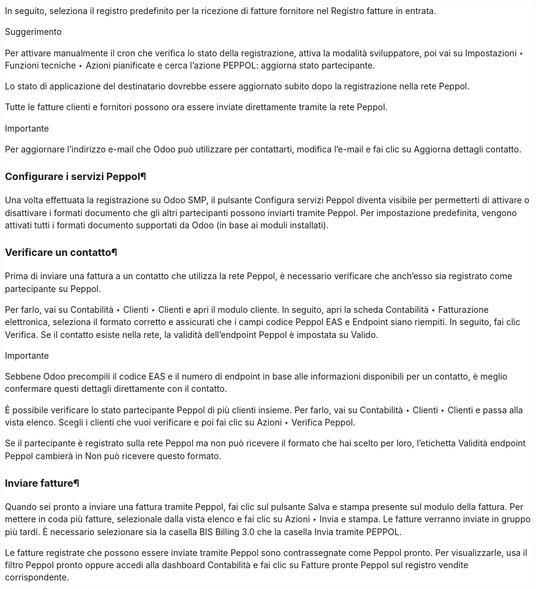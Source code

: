 In seguito, seleziona il registro predefinito per la ricezione di fatture fornitore nel Registro fatture in entrata.

Suggerimento

Per attivare manualmente il cron che verifica lo stato della registrazione, attiva la modalità sviluppatore, poi vai su Impostazioni ‣ Funzioni tecniche ‣ Azioni pianificate e cerca l’azione PEPPOL: aggiorna stato partecipante.

Lo stato di applicazione del destinatario dovrebbe essere aggiornato subito dopo la registrazione nella rete Peppol.

Tutte le fatture clienti e fornitori possono ora essere inviate direttamente tramite la rete Peppol.

Importante

Per aggiornare l’indirizzo e-mail che Odoo può utilizzare per contattarti, modifica l’e-mail e fai clic su Aggiorna dettagli contatto.

### Configurare i servizi Peppol¶

Una volta effettuata la registrazione su Odoo SMP, il pulsante Configura servizi Peppol diventa visibile per permetterti di attivare o disattivare i formati documento che gli altri partecipanti possono inviarti tramite Peppol. Per impostazione predefinita, vengono attivati tutti i formati documento supportati da Odoo (in base ai moduli installati).

### Verificare un contatto¶

Prima di inviare una fattura a un contatto che utilizza la rete Peppol, è necessario verificare che anch’esso sia registrato come partecipante su Peppol.

Per farlo, vai su Contabilità ‣ Clienti ‣ Clienti e apri il modulo cliente. In seguito, apri la scheda Contabilità ‣ Fatturazione elettronica, seleziona il formato corretto e assicurati che i campi codice Peppol EAS e Endpoint siano riempiti. In seguito, fai clic Verifica. Se il contatto esiste nella rete, la validità dell’endpoint Peppol è impostata su Valido.

Importante

Sebbene Odoo precompili il codice EAS e il numero di endpoint in base alle informazioni disponibili per un contatto, è meglio confermare questi dettagli direttamente con il contatto.

È possibile verificare lo stato partecipante Peppol di più clienti insieme. Per farlo, vai su Contabilità ‣ Clienti ‣ Clienti e passa alla vista elenco. Scegli i clienti che vuoi verificare e poi fai clic su Azioni ‣ Verifica Peppol.

Se il partecipante è registrato sulla rete Peppol ma non può ricevere il formato che hai scelto per loro, l’etichetta Validità endpoint Peppol cambierà in Non può ricevere questo formato.

### Inviare fatture¶

Quando sei pronto a inviare una fattura tramite Peppol, fai clic sul pulsante Salva e stampa presente sul modulo della fattura. Per mettere in coda più fatture, selezionale dalla vista elenco e fai clic su Azioni ‣ Invia e stampa. Le fatture verranno inviate in gruppo più tardi. È necessario selezionare sia la casella BIS Billing 3.0 che la casella Invia tramite PEPPOL.

Le fatture registrate che possono essere inviate tramite Peppol sono contrassegnate come Peppol pronto. Per visualizzarle, usa il filtro Peppol pronto oppure accedi alla dashboard Contabilità e fai clic su Fatture pronte Peppol sul registro vendite corrispondente.
